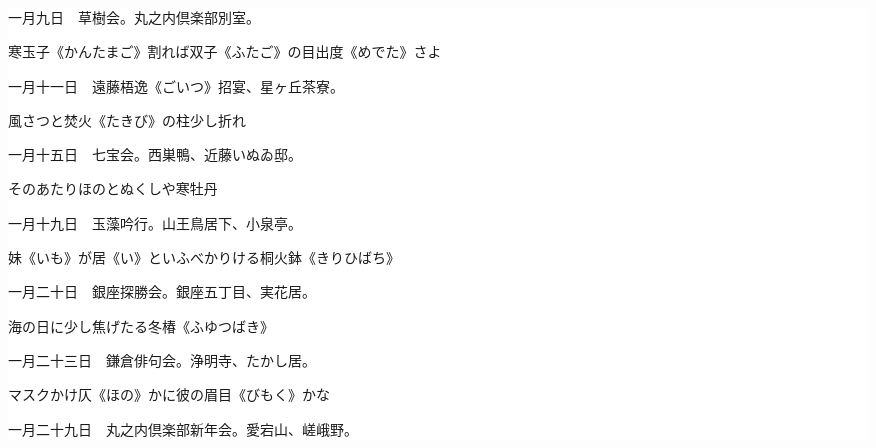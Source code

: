 

一月九日　草樹会。丸之内倶楽部別室。







寒玉子《かんたまご》割れば双子《ふたご》の目出度《めでた》さよ



一月十一日　遠藤梧逸《ごいつ》招宴、星ヶ丘茶寮。







風さつと焚火《たきび》の柱少し折れ



一月十五日　七宝会。西巣鴨、近藤いぬゐ邸。







そのあたりほのとぬくしや寒牡丹



一月十九日　玉藻吟行。山王鳥居下、小泉亭。







妹《いも》が居《い》といふべかりける桐火鉢《きりひばち》



一月二十日　銀座探勝会。銀座五丁目、実花居。







海の日に少し焦げたる冬椿《ふゆつばき》



一月二十三日　鎌倉俳句会。浄明寺、たかし居。







マスクかけ仄《ほの》かに彼の眉目《びもく》かな



一月二十九日　丸之内倶楽部新年会。愛宕山、嵯峨野。






